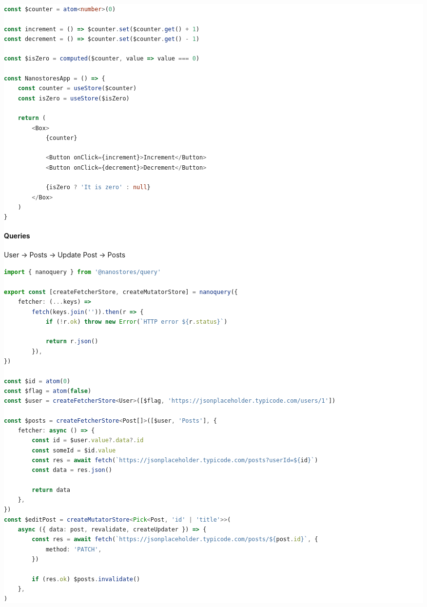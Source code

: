 ```typescript
const $counter = atom<number>(0)

const increment = () => $counter.set($counter.get() + 1)
const decrement = () => $counter.set($counter.get() - 1)

const $isZero = computed($counter, value => value === 0)

const NanostoresApp = () => {
	const counter = useStore($counter)
	const isZero = useStore($isZero)

	return (
		<Box>
			{counter}

			<Button onClick={increment}>Increment</Button>
			<Button onClick={decrement}>Decrement</Button>

			{isZero ? 'It is zero' : null}
		</Box>
	)
}
```

#### Queries

User -> Posts -> Update Post -> Posts

```typescript
import { nanoquery } from '@nanostores/query'

export const [createFetcherStore, createMutatorStore] = nanoquery({
    fetcher: (...keys) =>
        fetch(keys.join('')).then(r => {
            if (!r.ok) throw new Error(`HTTP error ${r.status}`)

            return r.json()
        }),
})

const $id = atom(0)
const $flag = atom(false)
const $user = createFetcherStore<User>([$flag, 'https://jsonplaceholder.typicode.com/users/1'])

const $posts = createFetcherStore<Post[]>([$user, 'Posts'], {
    fetcher: async () => {
        const id = $user.value?.data?.id
        const someId = $id.value
        const res = await fetch(`https://jsonplaceholder.typicode.com/posts?userId=${id}`)
        const data = res.json()

        return data
    },
})
const $editPost = createMutatorStore<Pick<Post, 'id' | 'title'>>(
    async ({ data: post, revalidate, createUpdater }) => {
        const res = await fetch(`https://jsonplaceholder.typicode.com/posts/${post.id}`, {
            method: 'PATCH',
        })

        if (res.ok) $posts.invalidate()
    },
)

```